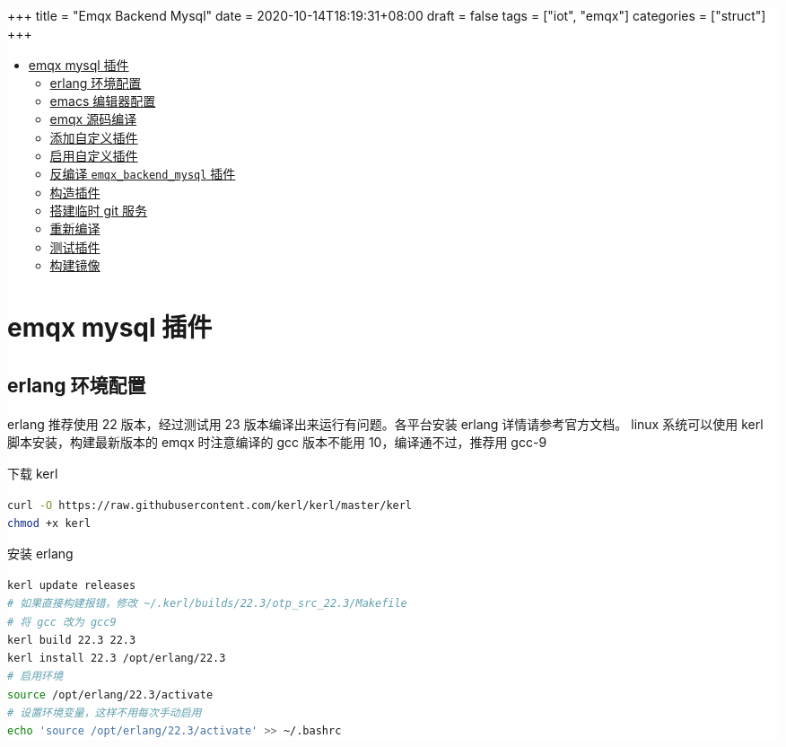 +++
title = "Emqx Backend Mysql"
date = 2020-10-14T18:19:31+08:00
draft = false
tags = ["iot", "emqx"]
categories = ["struct"]
+++

- [emqx mysql 插件](#orgc3804b0)
  - [erlang 环境配置](#org5864efb)
  - [emacs 编辑器配置](#orgeb79a2a)
  - [emqx 源码编译](#org0232e02)
  - [添加自定义插件](#org63abe84)
  - [启用自定义插件](#org91c1187)
  - [反编译 `emqx_backend_mysql` 插件](#org8c85d4f)
  - [构造插件](#org4dafec4)
  - [搭建临时 git 服务](#orgaadf956)
  - [重新编译](#org2054d0d)
  - [测试插件](#org773634b)
  - [构建镜像](#org314e5bf)



<a id="orgc3804b0"></a>

# emqx mysql 插件


<a id="org5864efb"></a>

## erlang 环境配置

erlang 推荐使用 22 版本，经过测试用 23 版本编译出来运行有问题。各平台安装 erlang 详情请参考官方文档。 linux 系统可以使用 kerl 脚本安装，构建最新版本的 emqx 时注意编译的 gcc 版本不能用 10，编译通不过，推荐用 gcc-9

下载 kerl

```bash
curl -O https://raw.githubusercontent.com/kerl/kerl/master/kerl
chmod +x kerl
```

安装 erlang

```bash
kerl update releases
# 如果直接构建报错，修改 ~/.kerl/builds/22.3/otp_src_22.3/Makefile
# 将 gcc 改为 gcc9
kerl build 22.3 22.3
kerl install 22.3 /opt/erlang/22.3
# 启用环境
source /opt/erlang/22.3/activate
# 设置环境变量，这样不用每次手动启用
echo 'source /opt/erlang/22.3/activate' >> ~/.bashrc
```
